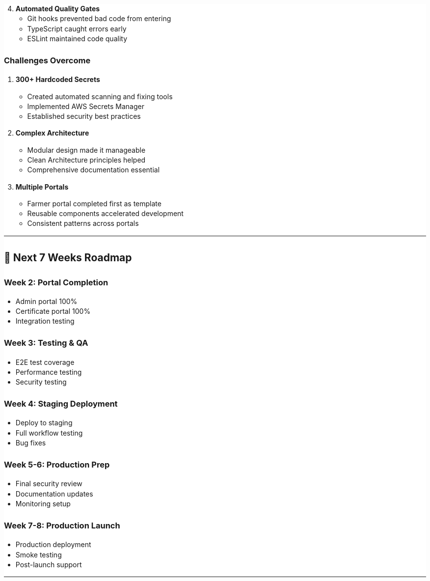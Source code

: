 4. **Automated Quality Gates**
   - Git hooks prevented bad code from entering
   - TypeScript caught errors early
   - ESLint maintained code quality

### Challenges Overcome

1. **300+ Hardcoded Secrets**
   - Created automated scanning and fixing tools
   - Implemented AWS Secrets Manager
   - Established security best practices

2. **Complex Architecture**
   - Modular design made it manageable
   - Clean Architecture principles helped
   - Comprehensive documentation essential

3. **Multiple Portals**
   - Farmer portal completed first as template
   - Reusable components accelerated development
   - Consistent patterns across portals

---

## 🚀 Next 7 Weeks Roadmap

### Week 2: Portal Completion

- Admin portal 100%
- Certificate portal 100%
- Integration testing

### Week 3: Testing & QA

- E2E test coverage
- Performance testing
- Security testing

### Week 4: Staging Deployment

- Deploy to staging
- Full workflow testing
- Bug fixes

### Week 5-6: Production Prep

- Final security review
- Documentation updates
- Monitoring setup

### Week 7-8: Production Launch

- Production deployment
- Smoke testing
- Post-launch support

---